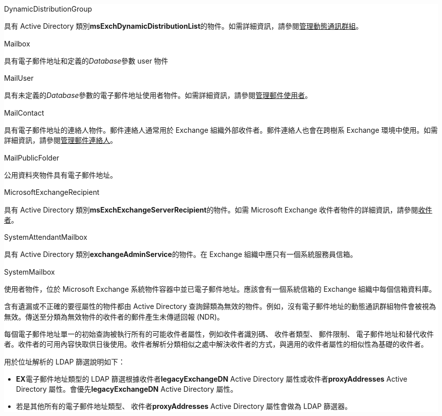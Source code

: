 </tr>
<tr class="even">
<td><p>DynamicDistributionGroup</p></td>
<td><p>具有 Active Directory 類別<strong>msExchDynamicDistributionList</strong>的物件。如需詳細資訊，請參閱<a href="manage-dynamic-distribution-groups-exchange-2013-help.md">管理動態通訊群組</a>。</p></td>
</tr>
<tr class="odd">
<td><p>Mailbox</p></td>
<td><p>具有電子郵件地址和定義的<em>Database</em>參數 user 物件</p></td>
</tr>
<tr class="even">
<td><p>MailUser</p></td>
<td><p>具有未定義的<em>Database</em>參數的電子郵件地址使用者物件。如需詳細資訊，請參閱<a href="manage-mail-users-exchange-2013-help.md">管理郵件使用者</a>。</p></td>
</tr>
<tr class="odd">
<td><p>MailContact</p></td>
<td><p>具有電子郵件地址的連絡人物件。郵件連絡人通常用於 Exchange 組織外部收件者。郵件連絡人也會在跨樹系 Exchange 環境中使用。如需詳細資訊，請參閱<a href="manage-mail-contacts-exchange-2013-help.md">管理郵件連絡人</a>。</p></td>
</tr>
<tr class="even">
<td><p>MailPublicFolder</p></td>
<td><p>公用資料夾物件具有電子郵件地址。</p></td>
</tr>
<tr class="odd">
<td><p>MicrosoftExchangeRecipient</p></td>
<td><p>具有 Active Directory 類別<strong>msExchExchangeServerRecipient</strong>的物件。如需 Microsoft Exchange 收件者物件的詳細資訊，請參閱<a href="recipients-exchange-2013-help.md">收件者</a>。</p></td>
</tr>
<tr class="even">
<td><p>SystemAttendantMailbox</p></td>
<td><p>具有 Active Directory 類別<strong>exchangeAdminService</strong>的物件。在 Exchange 組織中應只有一個系統服務員信箱。</p></td>
</tr>
<tr class="odd">
<td><p>SystemMailbox</p></td>
<td><p>使用者物件，位於 Microsoft Exchange 系統物件容器中並已電子郵件地址。應該會有一個系統信箱的 Exchange 組織中每個信箱資料庫。</p></td>
</tr>
</tbody>
</table>


含有遺漏或不正確的要徑屬性的物件都由 Active Directory 查詢歸類為無效的物件。例如，沒有電子郵件地址的動態通訊群組物件會被視為無效。傳送至分類為無效物件的收件者的郵件產生未傳遞回報 (NDR)。

每個電子郵件地址單一的初始查詢被執行所有的可能收件者屬性，例如收件者識別碼、 收件者類型、 郵件限制、 電子郵件地址和替代收件者。收件者的可用內容快取供日後使用。收件者解析分類相似之處中解決收件者的方式，與適用的收件者屬性的相似性為基礎的收件者。

用於位址解析的 LDAP 篩選說明如下：

  - **EX**電子郵件地址類型的 LDAP 篩選根據收件者**legacyExchangeDN** Active Directory 屬性或收件者**proxyAddresses** Active Directory 屬性。會優先**legacyExchangeDN** Active Directory 屬性。

  - 若是其他所有的電子郵件地址類型、 收件者**proxyAddresses** Active Directory 屬性會做為 LDAP 篩選器。
